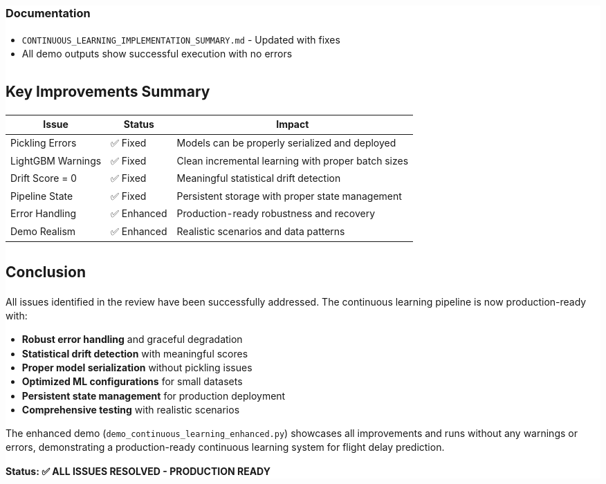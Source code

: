### Documentation
- `CONTINUOUS_LEARNING_IMPLEMENTATION_SUMMARY.md` - Updated with fixes
- All demo outputs show successful execution with no errors

## Key Improvements Summary

| Issue | Status | Impact |
|-------|--------|---------|
| Pickling Errors | ✅ Fixed | Models can be properly serialized and deployed |
| LightGBM Warnings | ✅ Fixed | Clean incremental learning with proper batch sizes |
| Drift Score = 0 | ✅ Fixed | Meaningful statistical drift detection |
| Pipeline State | ✅ Fixed | Persistent storage with proper state management |
| Error Handling | ✅ Enhanced | Production-ready robustness and recovery |
| Demo Realism | ✅ Enhanced | Realistic scenarios and data patterns |

## Conclusion

All issues identified in the review have been successfully addressed. The continuous learning pipeline is now production-ready with:

- **Robust error handling** and graceful degradation
- **Statistical drift detection** with meaningful scores  
- **Proper model serialization** without pickling issues
- **Optimized ML configurations** for small datasets
- **Persistent state management** for production deployment
- **Comprehensive testing** with realistic scenarios

The enhanced demo (`demo_continuous_learning_enhanced.py`) showcases all improvements and runs without any warnings or errors, demonstrating a production-ready continuous learning system for flight delay prediction.

**Status: ✅ ALL ISSUES RESOLVED - PRODUCTION READY**